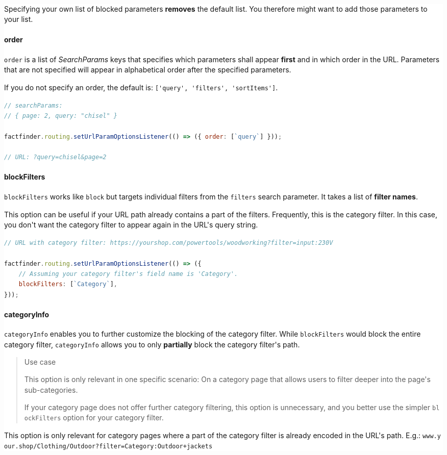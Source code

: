 Specifying your own list of blocked parameters **removes** the default list.
You therefore might want to add those parameters to your list.


#### order

`order` is a list of _SearchParams_ keys that specifies which parameters shall appear **first** and in which order in the URL.
Parameters that are not specified will appear in alphabetical order after the specified parameters.

If you do not specify an order, the default is: `['query', 'filters', 'sortItems']`.

```js
// searchParams:
// { page: 2, query: "chisel" }

factfinder.routing.setUrlParamOptionsListener(() => ({ order: [`query`] }));

// URL: ?query=chisel&page=2
```


#### blockFilters

`blockFilters` works like `block` but targets individual filters from the `filters` search parameter.
It takes a list of **filter names**.

This option can be useful if your URL path already contains a part of the filters.
Frequently, this is the category filter.
In this case, you don't want the category filter to appear again in the URL's query string.

```js
// URL with category filter: https://yourshop.com/powertools/woodworking?filter=input:230V

factfinder.routing.setUrlParamOptionsListener(() => ({
    // Assuming your category filter's field name is 'Category'.
    blockFilters: [`Category`],
}));
```


#### categoryInfo

`categoryInfo` enables you to further customize the blocking of the category filter.
While `blockFilters` would block the entire category filter, `categoryInfo` allows you to only **partially** block the category filter's path.

> Use case
>
> This option is only relevant in one specific scenario:
> On a category page that allows users to filter deeper into the page's sub-categories.
>
> If your category page does not offer further category filtering, this option is unnecessary, and you better use the simpler `blockFilters` option for your category filter.

This option is only relevant for category pages where a part of the category filter is already encoded in the URL's path.
E.g.: `www.your.shop/Clothing/Outdoor?filter=Category:Outdoor+jackets`

